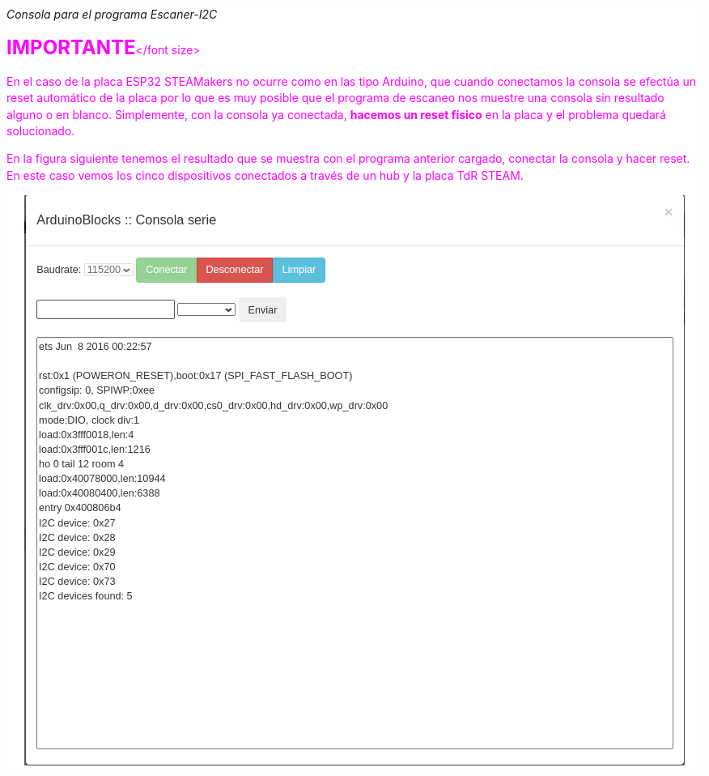 *Consola para el programa Escaner-I2C*

</center>

<font color=#FF00FF><font size=5><b>IMPORTANTE</font></b></font size>

En el caso de la placa ESP32 STEAMakers no ocurre como en las tipo Arduino, que cuando conectamos la consola se efectúa un reset automático de la placa por lo que es muy posible que el programa de escaneo nos muestre una consola sin resultado alguno o en blanco. Simplemente, con la consola ya conectada, **hacemos un reset físico** en la placa y el problema quedará solucionado.

En la figura siguiente tenemos el resultado que se muestra con el programa anterior cargado, conectar la consola y hacer reset. En este caso vemos los cinco dispositivos conectados a través de un hub y la placa TdR STEAM.

<center>

![Consola para el programa Escaner-I2C con 5 dispositivos](../img/img/LCD1602/Consola-Escaner-I2C-5.png)
